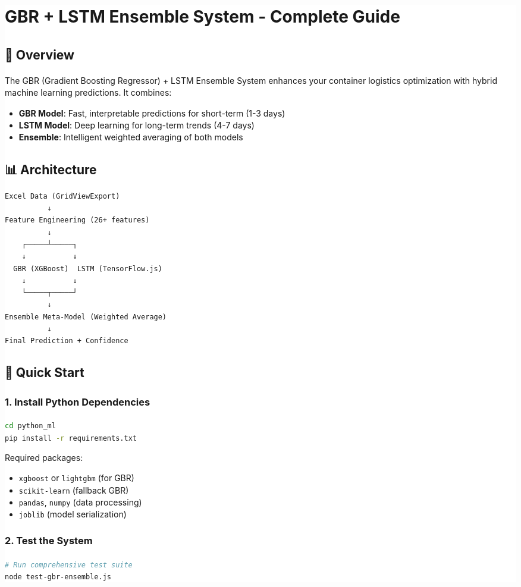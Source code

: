# GBR + LSTM Ensemble System - Complete Guide

## 🎯 Overview

The GBR (Gradient Boosting Regressor) + LSTM Ensemble System enhances your container logistics optimization with hybrid machine learning predictions. It combines:

- **GBR Model**: Fast, interpretable predictions for short-term (1-3 days)
- **LSTM Model**: Deep learning for long-term trends (4-7 days)
- **Ensemble**: Intelligent weighted averaging of both models

## 📊 Architecture

```
Excel Data (GridViewExport)
          ↓
Feature Engineering (26+ features)
          ↓
    ┌─────┴─────┐
    ↓           ↓
  GBR (XGBoost)  LSTM (TensorFlow.js)
    ↓           ↓
    └─────┬─────┘
          ↓
Ensemble Meta-Model (Weighted Average)
          ↓
Final Prediction + Confidence
```

## 🚀 Quick Start

### 1. Install Python Dependencies

```bash
cd python_ml
pip install -r requirements.txt
```

Required packages:
- `xgboost` or `lightgbm` (for GBR)
- `scikit-learn` (fallback GBR)
- `pandas`, `numpy` (data processing)
- `joblib` (model serialization)

### 2. Test the System

```bash
# Run comprehensive test suite
node test-gbr-ensemble.js
```
